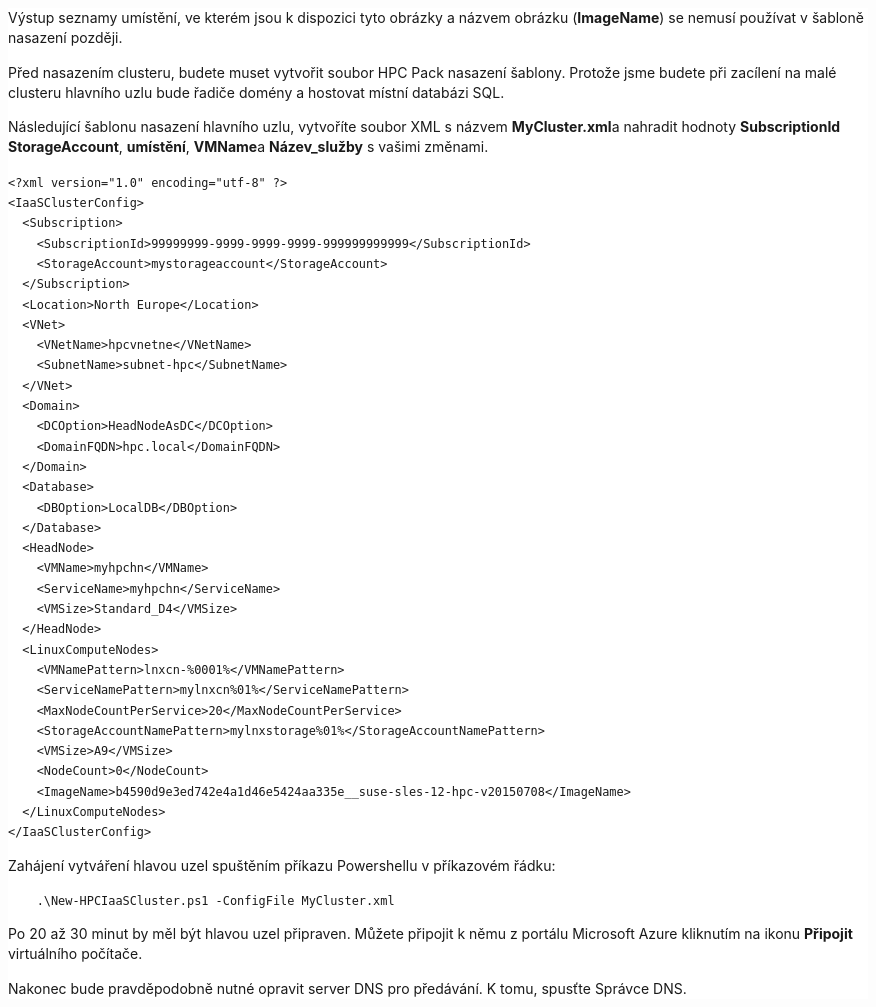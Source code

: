 Výstup seznamy umístění, ve kterém jsou k dispozici tyto obrázky a názvem obrázku (**ImageName**) se nemusí používat v šabloně nasazení později.

Před nasazením clusteru, budete muset vytvořit soubor HPC Pack nasazení šablony. Protože jsme budete při zacílení na malé clusteru hlavního uzlu bude řadiče domény a hostovat místní databázi SQL.

Následující šablonu nasazení hlavního uzlu, vytvoříte soubor XML s názvem **MyCluster.xml**a nahradit hodnoty **SubscriptionId** **StorageAccount**, **umístění**, **VMName**a **Název_služby** s vašimi změnami.

    <?xml version="1.0" encoding="utf-8" ?>
    <IaaSClusterConfig>
      <Subscription>
        <SubscriptionId>99999999-9999-9999-9999-999999999999</SubscriptionId>
        <StorageAccount>mystorageaccount</StorageAccount>
      </Subscription>
      <Location>North Europe</Location>
      <VNet>
        <VNetName>hpcvnetne</VNetName>
        <SubnetName>subnet-hpc</SubnetName>
      </VNet>
      <Domain>
        <DCOption>HeadNodeAsDC</DCOption>
        <DomainFQDN>hpc.local</DomainFQDN>
      </Domain>
      <Database>
        <DBOption>LocalDB</DBOption>
      </Database>
      <HeadNode>
        <VMName>myhpchn</VMName>
        <ServiceName>myhpchn</ServiceName>
        <VMSize>Standard_D4</VMSize>
      </HeadNode>
      <LinuxComputeNodes>
        <VMNamePattern>lnxcn-%0001%</VMNamePattern>
        <ServiceNamePattern>mylnxcn%01%</ServiceNamePattern>
        <MaxNodeCountPerService>20</MaxNodeCountPerService>
        <StorageAccountNamePattern>mylnxstorage%01%</StorageAccountNamePattern>
        <VMSize>A9</VMSize>
        <NodeCount>0</NodeCount>
        <ImageName>b4590d9e3ed742e4a1d46e5424aa335e__suse-sles-12-hpc-v20150708</ImageName>
      </LinuxComputeNodes>
    </IaaSClusterConfig>

Zahájení vytváření hlavou uzel spuštěním příkazu Powershellu v příkazovém řádku:

```
    .\New-HPCIaaSCluster.ps1 -ConfigFile MyCluster.xml
```

Po 20 až 30 minut by měl být hlavou uzel připraven. Můžete připojit k němu z portálu Microsoft Azure kliknutím na ikonu **Připojit** virtuálního počítače.

Nakonec bude pravděpodobně nutné opravit server DNS pro předávání. K tomu, spusťte Správce DNS.
